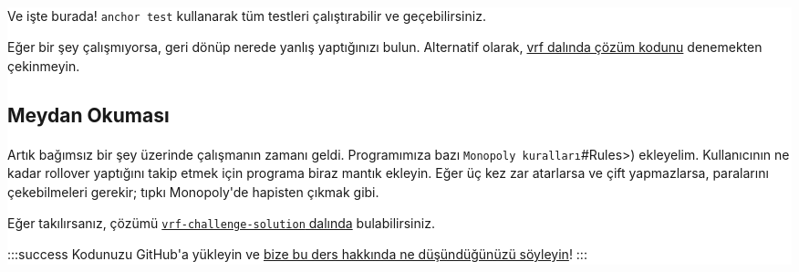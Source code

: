 
Ve işte burada! `anchor test` kullanarak tüm testleri çalıştırabilir ve geçebilirsiniz.

Eğer bir şey çalışmıyorsa, geri dönüp nerede yanlış yaptığınızı bulun. Alternatif olarak, [vrf dalında çözüm kodunu](https://github.com/solana-developers/burry-escrow/tree/vrf) denemekten çekinmeyin.

## Meydan Okuması

Artık bağımsız bir şey üzerinde çalışmanın zamanı geldi. Programımıza bazı `Monopoly kuralları`#Rules>) ekleyelim. Kullanıcının ne kadar rollover yaptığını takip etmek için programa biraz mantık ekleyin. Eğer üç kez zar atarlarsa ve çift yapmazlarsa, paralarını çekebilmeleri gerekir; tıpkı Monopoly'de hapisten çıkmak gibi.

Eğer takılırsanız, çözümü [`vrf-challenge-solution` dalında](https://github.com/solana-developers/burry-escrow/tree/vrf-challenge-solution) bulabilirsiniz.

:::success
Kodunuzu GitHub'a yükleyin ve
[bize bu ders hakkında ne düşündüğünüzü söyleyin](https://form.typeform.com/to/IPH0UGz7#answers-lesson=5af49eda-f3e7-407d-8cd7-78d0653ee17c)!
:::